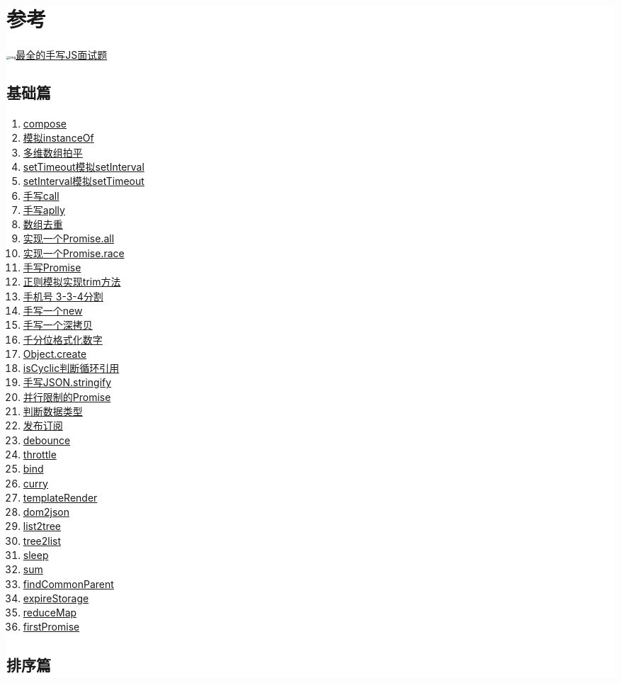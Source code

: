 # 参考

<img src="file:///C:\Users\玛的巴卡\AppData\Local\Temp\SGPicFaceTpBq\52192\1ED77993.png" alt="img" style="zoom:33%;" />[最全的手写JS面试题](https://juejin.cn/post/6968713283884974088)

## 基础篇

1. [compose](https://github.com/qianlongo/fe-handwriting/blob/master/1.compose.js)
2. [模拟instanceOf](https://github.com/qianlongo/fe-handwriting/blob/master/2.instanceOf.js)
3. [多维数组拍平](https://github.com/qianlongo/fe-handwriting/blob/master/3.flat.js)
4. [setTimeout模拟setInterval](https://github.com/qianlongo/fe-handwriting/blob/master/4.setTimeout-interval.js)
5. [setInterval模拟setTimeout](https://github.com/qianlongo/fe-handwriting/blob/master/5.setInterval-timeout.js)
6. [手写call](https://github.com/qianlongo/fe-handwriting/blob/master/6.call.js)
7. [手写aplly](https://github.com/qianlongo/fe-handwriting/blob/master/7.apply.js)
8. [数组去重](https://github.com/qianlongo/fe-handwriting/blob/master/8.uniqueArray.js)
9. [实现一个Promise.all](https://github.com/qianlongo/fe-handwriting/blob/master/9.promise.all.js)
10. [实现一个Promise.race](https://github.com/qianlongo/fe-handwriting/blob/master/10.promise.race.js)
11. [手写Promise](https://github.com/qianlongo/fe-handwriting/blob/master/11.promise.js)
12. [正则模拟实现trim方法](https://github.com/qianlongo/fe-handwriting/blob/master/12.trim.js)
13. [手机号 3-3-4分割](https://github.com/qianlongo/fe-handwriting/blob/master/13.mobile-334.js)
14. [手写一个new](https://github.com/qianlongo/fe-handwriting/blob/master/14.new.js)
15. [手写一个深拷贝](https://github.com/qianlongo/fe-handwriting/blob/master/15.deepClone.js)
16. [千分位格式化数字](https://github.com/qianlongo/fe-handwriting/blob/master/27.formatPrice.js)
17. [Object.create](https://github.com/qianlongo/fe-handwriting/blob/master/44.Object.create.js)
18. [isCyclic判断循环引用](https://github.com/qianlongo/fe-handwriting/blob/master/51.js)
19. [手写JSON.stringify](https://github.com/qianlongo/fe-handwriting/blob/master/50.JSON.stringify.js)
20. [并行限制的Promise](https://github.com/qianlongo/fe-handwriting/blob/master/49.scheduler.js)
21. [判断数据类型](https://github.com/qianlongo/fe-handwriting/blob/master/46.getType.js)
22. [发布订阅](https://github.com/qianlongo/fe-handwriting/blob/master/45.EventEmitter.js)
23. [debounce](https://github.com/qianlongo/fe-handwriting/blob/master/52.debounce.html)
24. [throttle](https://github.com/qianlongo/fe-handwriting/blob/master/53.throttle.js)
25. [bind](https://github.com/qianlongo/fe-handwriting/blob/master/55.bind.js)
26. [curry](https://github.com/qianlongo/fe-handwriting/blob/master/54.curry.js)
27. [templateRender](https://github.com/qianlongo/fe-handwriting/blob/master/56.templateRender.js)
28. [dom2json](https://github.com/qianlongo/fe-handwriting/blob/master/57.dom2json.html)
29. [list2tree](https://github.com/qianlongo/fe-handwriting/blob/master/59.list2tree.js)
30. [tree2list](https://github.com/qianlongo/fe-handwriting/blob/master/60.tree2list.js)
31. [sleep](https://github.com/qianlongo/fe-handwriting/blob/master/61.sleep.js)
32. [sum](https://github.com/qianlongo/fe-handwriting/blob/master/63.sum.js)
33. [findCommonParent](https://github.com/qianlongo/fe-handwriting/blob/master/68.findCommonParent.html)
34. [expireStorage](https://github.com/qianlongo/fe-handwriting/blob/master/69.expireStorage.js)
35. [reduceMap](https://github.com/qianlongo/fe-handwriting/blob/master/70.reduceMap.js)
36. [firstPromise](https://github.com/qianlongo/fe-handwriting/blob/master/71.firstPromise.js)

## 排序篇
